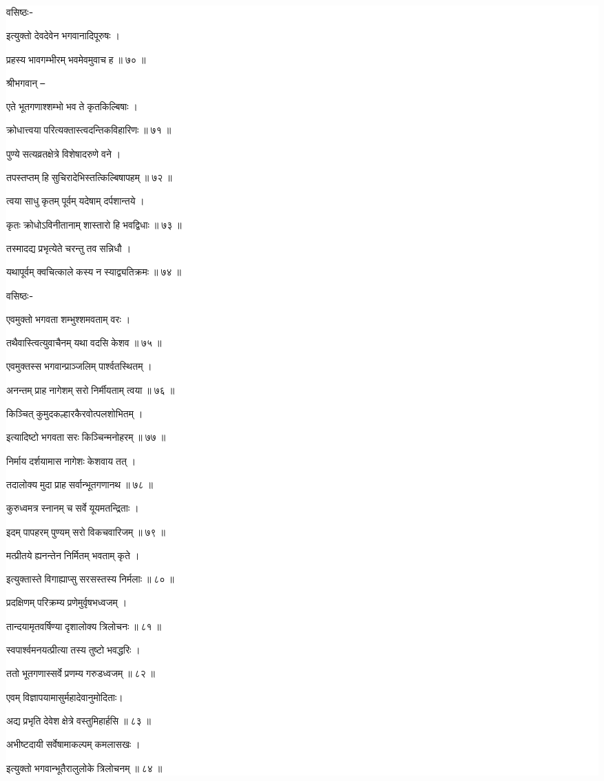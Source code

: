 वसिष्ठः-

इत्युक्तो देवदेवेन भगवानादिपूरुषः ।

प्रहस्य भावगम्भीरम् भवमेवमुवाच ह ॥ ७० ॥

श्रीभगवान् –

एते भूतगणाश्शम्भो भव ते कृतकिल्बिषाः ।

क्रोधात्त्वया परित्यक्तास्त्वदन्तिकविहारिणः ॥ ७१ ॥

पुण्ये सत्यव्रतक्षेत्रे विशेषादरुणे वने ।

तपस्तप्तम् हि सुचिरादेभिस्तत्किल्बिषापहम् ॥ ७२ ॥

त्वया साधु कृतम् पूर्वम् यदेषाम् दर्पशान्तये ।

कृतः क्रोधोऽविनीतानाम् शास्तारो हि भवद्विधाः ॥ ७३ ॥

तस्मादद्य प्रभृत्येते चरन्तु तव सन्निधौ ।

यथापूर्वम् क्वचित्काले कस्य न स्याद्व्यतिक्रमः ॥ ७४ ॥

वसिष्ठः-

एवमुक्तो भगवता शम्भुश्शमवताम् वरः ।

तथैवास्त्वित्युवाचैनम् यथा वदसि केशव ॥ ७५ ॥

एवमुक्तस्स भगवान्प्राञ्जलिम् पार्श्वतस्थितम् ।

अनन्तम् प्राह नागेशम् सरो निर्मीयताम् त्वया ॥ ७६ ॥

किञ्चित् कुमुदकल्हारकैरवोत्पलशोभितम् ।

इत्यादिष्टो भगवता सरः किञ्चिन्मनोहरम् ॥ ७७ ॥

निर्माय दर्शयामास नागेशः केशवाय तत् ।

तदालोक्य मुदा प्राह सर्वान्भूतगणानथ ॥ ७८ ॥

कुरुध्वमत्र स्नानम् च सर्वे यूयमतन्द्रिताः ।

इदम् पापहरम् पुण्यम् सरो विकचवारिजम् ॥ ७९ ॥

मत्प्रीतये ह्यनन्तेन निर्मितम् भवताम् कृते ।

इत्युक्तास्ते विगाह्याप्सु सरसस्तस्य निर्मलाः ॥ ८० ॥

प्रदक्षिणम् परिक्रम्य प्रणेमुर्वृषभध्वजम् ।

तान्दयामृतवर्षिण्या दृशालोक्य त्रिलोचनः ॥ ८१ ॥

स्वपार्श्वमनयत्प्रीत्या तस्य तुष्टो भवद्धरिः ।

ततो भूतगणास्सर्वे प्रणम्य गरुडध्वजम् ॥ ८२ ॥

एवम् विज्ञापयामासुर्महादेवानुमोदिताः।

अद्य प्रभृति देवेश क्षेत्रे वस्तुमिहार्हसि ॥ ८३ ॥

अभीष्टदायी सर्वेषामाकल्पम् कमलासखः ।

इत्युक्तो भगवान्भूतैरालुलोके त्रिलोचनम् ॥ ८४ ॥
